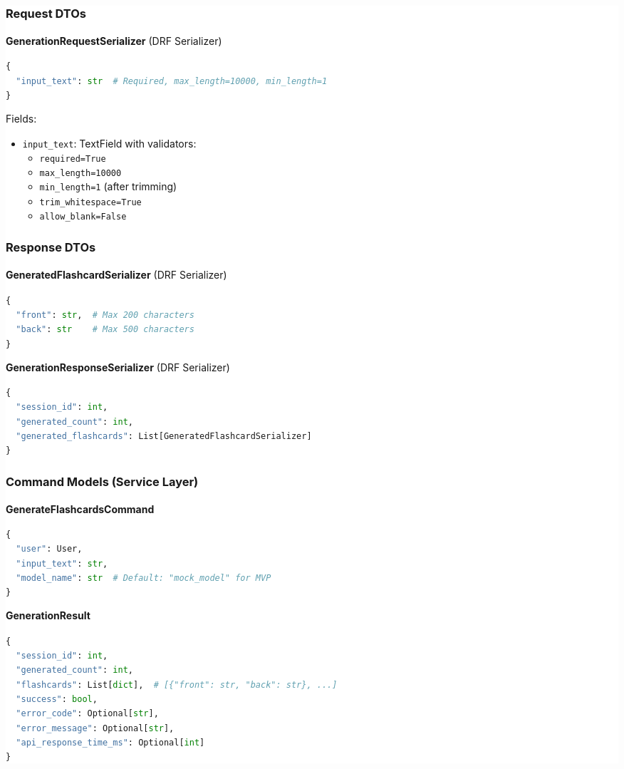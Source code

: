 ### Request DTOs

**GenerationRequestSerializer** (DRF Serializer)
```python
{
  "input_text": str  # Required, max_length=10000, min_length=1
}
```

Fields:
- `input_text`: TextField with validators:
  - `required=True`
  - `max_length=10000`
  - `min_length=1` (after trimming)
  - `trim_whitespace=True`
  - `allow_blank=False`

### Response DTOs

**GeneratedFlashcardSerializer** (DRF Serializer)
```python
{
  "front": str,  # Max 200 characters
  "back": str    # Max 500 characters
}
```

**GenerationResponseSerializer** (DRF Serializer)
```python
{
  "session_id": int,
  "generated_count": int,
  "generated_flashcards": List[GeneratedFlashcardSerializer]
}
```

### Command Models (Service Layer)

**GenerateFlashcardsCommand**
```python
{
  "user": User,
  "input_text": str,
  "model_name": str  # Default: "mock_model" for MVP
}
```

**GenerationResult**
```python
{
  "session_id": int,
  "generated_count": int,
  "flashcards": List[dict],  # [{"front": str, "back": str}, ...]
  "success": bool,
  "error_code": Optional[str],
  "error_message": Optional[str],
  "api_response_time_ms": Optional[int]
}
```
